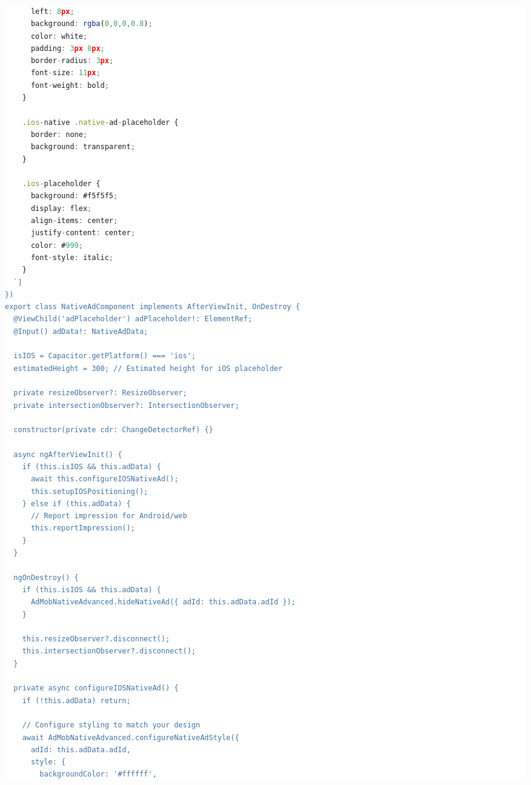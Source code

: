 ```typescript
      left: 8px;
      background: rgba(0,0,0,0.8);
      color: white;
      padding: 3px 8px;
      border-radius: 3px;
      font-size: 11px;
      font-weight: bold;
    }
    
    .ios-native .native-ad-placeholder {
      border: none;
      background: transparent;
    }
    
    .ios-placeholder {
      background: #f5f5f5;
      display: flex;
      align-items: center;
      justify-content: center;
      color: #999;
      font-style: italic;
    }
  `]
})
export class NativeAdComponent implements AfterViewInit, OnDestroy {
  @ViewChild('adPlaceholder') adPlaceholder!: ElementRef;
  @Input() adData!: NativeAdData;
  
  isIOS = Capacitor.getPlatform() === 'ios';
  estimatedHeight = 300; // Estimated height for iOS placeholder
  
  private resizeObserver?: ResizeObserver;
  private intersectionObserver?: IntersectionObserver;

  constructor(private cdr: ChangeDetectorRef) {}

  async ngAfterViewInit() {
    if (this.isIOS && this.adData) {
      await this.configureIOSNativeAd();
      this.setupIOSPositioning();
    } else if (this.adData) {
      // Report impression for Android/web
      this.reportImpression();
    }
  }

  ngOnDestroy() {
    if (this.isIOS && this.adData) {
      AdMobNativeAdvanced.hideNativeAd({ adId: this.adData.adId });
    }
    
    this.resizeObserver?.disconnect();
    this.intersectionObserver?.disconnect();
  }

  private async configureIOSNativeAd() {
    if (!this.adData) return;
    
    // Configure styling to match your design
    await AdMobNativeAdvanced.configureNativeAdStyle({
      adId: this.adData.adId,
      style: {
        backgroundColor: '#ffffff',
```